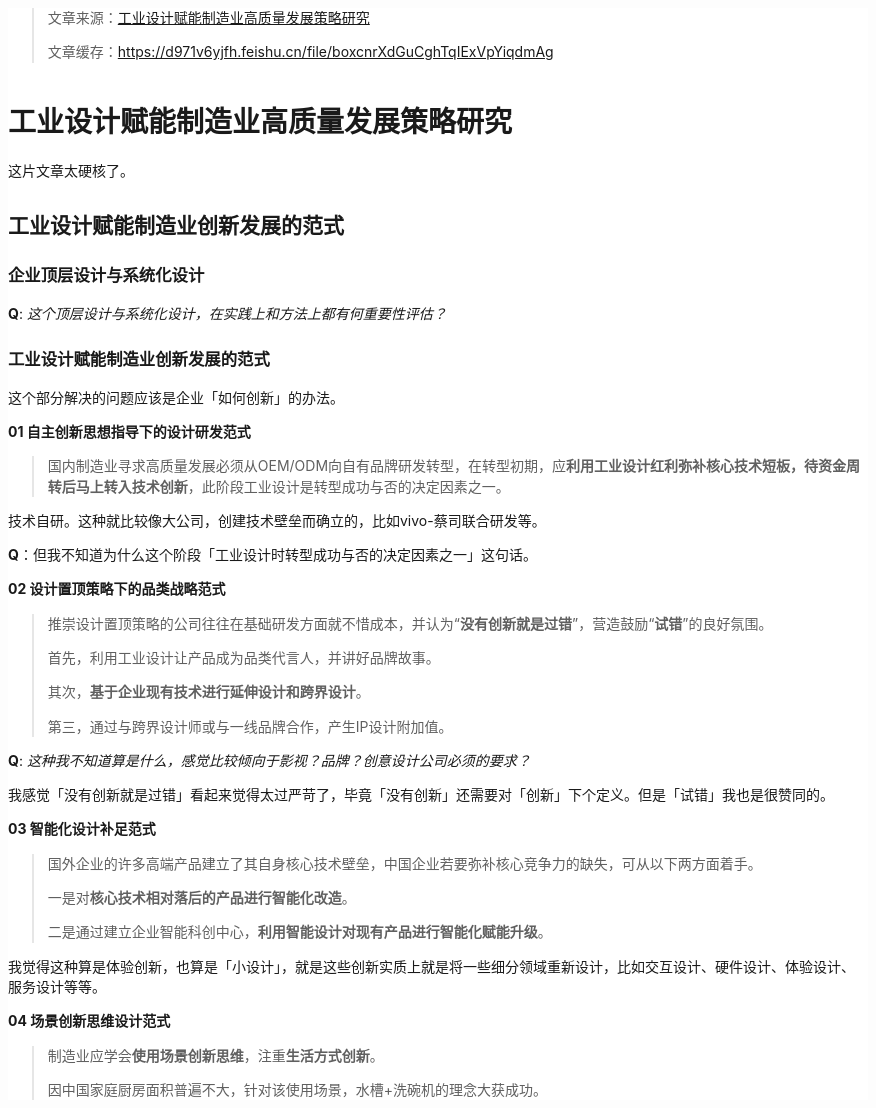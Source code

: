 > 文章来源：[工业设计赋能制造业高质量发展策略研究](https://kns.cnki.net/kcms2/article/abstract?v=bFM0vYGqEXFf2PvAfj03K5bx2WjJKAvg6nytpX-uRhX-QVDvKuLPiVwTwmB-XJh-qcNgCkZ7_1tKm5JOWjQX0wgFsKlvMMqfr0PrpJTyqb7uxP6XjKqz-I90RGh0JXDZ&uniplatform=NZKPT)
>
> 文章缓存：https://d971v6yjfh.feishu.cn/file/boxcnrXdGuCghTqIExVpYiqdmAg

# 工业设计赋能制造业高质量发展策略研究

这片文章太硬核了。

## 工业设计赋能制造业创新发展的范式

### 企业顶层设计与系统化设计

**Q**: *这个顶层设计与系统化设计，在实践上和方法上都有何重要性评估？*



### 工业设计赋能制造业创新发展的范式

这个部分解决的问题应该是企业「如何创新」的办法。

**01 自主创新思想指导下的设计研发范式**

> 国内制造业寻求高质量发展必须从OEM/ODM向自有品牌研发转型，在转型初期，应**利用工业设计红利弥补核心技术短板，待资金周转后马上转入技术创新**，此阶段工业设计是转型成功与否的决定因素之一。

技术自研。这种就比较像大公司，创建技术壁垒而确立的，比如vivo-蔡司联合研发等。

**Q**：但我不知道为什么这个阶段「工业设计时转型成功与否的决定因素之一」这句话。

**02 设计置顶策略下的品类战略范式**

> 推崇设计置顶策略的公司往往在基础研发方面就不惜成本，并认为“**没有创新就是过错**”，营造鼓励“**试错**”的良好氛围。
>
> 首先，利用工业设计让产品成为品类代言人，并讲好品牌故事。
>
> 其次，**基于企业现有技术进行延伸设计和跨界设计**。
>
> 第三，通过与跨界设计师或与一线品牌合作，产生IP设计附加值。

**Q**: *这种我不知道算是什么，感觉比较倾向于影视？品牌？创意设计公司必须的要求？*

我感觉「没有创新就是过错」看起来觉得太过严苛了，毕竟「没有创新」还需要对「创新」下个定义。但是「试错」我也是很赞同的。

**03 智能化设计补足范式**

> 国外企业的许多高端产品建立了其自身核心技术壁垒，中国企业若要弥补核心竞争力的缺失，可从以下两方面着手。
>
> 一是对**核心技术相对落后的产品进行智能化改造**。
>
> 二是通过建立企业智能科创中心，**利用智能设计对现有产品进行智能化赋能升级**。

我觉得这种算是体验创新，也算是「小设计」，就是这些创新实质上就是将一些细分领域重新设计，比如交互设计、硬件设计、体验设计、服务设计等等。

**04 场景创新思维设计范式**

> 制造业应学会**使用场景创新思维**，注重**生活方式创新**。
>
> 因中国家庭厨房面积普遍不大，针对该使用场景，水槽+洗碗机的理念大获成功。
